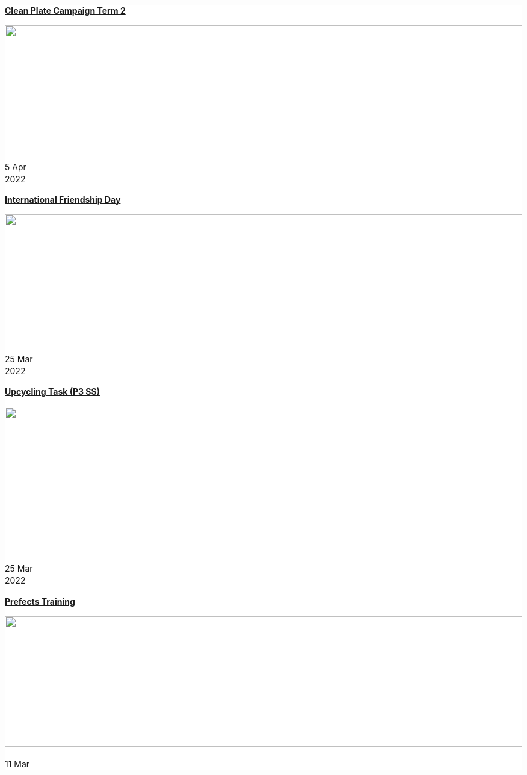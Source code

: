 <p><strong><a href="https://drive.google.com/drive/folders/1uz4lC-zPNiIK53MYL03XhGlCCUilaG9f?usp=sharing" rel="noopener noreferrer nofollow" target="_blank">Clean Plate Campaign Term 2</a></strong>
</p>
</td>
<td rowspan="1" colspan="1">
<div class="isomer-image-wrapper">
<img style="width: 100%" height="206" width="156" src="/images/Gallery/2022/2022%20clean%20plate%20term%202.jpg">
</div>
</td>
</tr>
<tr>
<td rowspan="1" colspan="1">
<p>5 Apr
<br>2022</p>
</td>
<td rowspan="1" colspan="1">
<p><strong><a href="https://drive.google.com/drive/folders/1m5DTaLirekFz8Zjp65N4ookkLS04JEu4?usp=sharing" rel="noopener noreferrer nofollow" target="_blank">International Friendship Day</a></strong>
</p>
</td>
<td rowspan="1" colspan="1">
<div class="isomer-image-wrapper">
<img style="width: 100%" height="211" width="160" src="/images/Gallery/2022/2022%20IFD.jpg">
</div>
</td>
</tr>
<tr>
<td rowspan="1" colspan="1">
<p>25 Mar
<br>2022</p>
</td>
<td rowspan="1" colspan="1">
<p><strong><a href="https://drive.google.com/drive/folders/1sdFB5uEBoOBx64zXzX_U0_QPaPGUsdRK?usp=sharing" rel="noopener noreferrer nofollow" target="_blank">Upcycling Task (P3 SS)</a></strong>
</p>
</td>
<td rowspan="1" colspan="1">
<div class="isomer-image-wrapper">
<img style="width: 100%" height="240" width="322" src="/images/Gallery/2022/2022%20upcycling.jpg">
</div>
</td>
</tr>
<tr>
<td rowspan="1" colspan="1">
<p>25 Mar
<br>2022</p>
</td>
<td rowspan="1" colspan="1">
<p><strong><a href="https://drive.google.com/drive/folders/1seNaJadCN9OxKT_LVktD5pu_uwTh-Z-D?usp=sharing" rel="noopener noreferrer nofollow" target="_blank">Prefects Training</a></strong>
</p>
</td>
<td rowspan="1" colspan="1">
<div class="isomer-image-wrapper">
<img style="width: 100%" height="217" width="161" src="/images/Gallery/2022/2022%20prefect%20training.jpg">
</div>
</td>
</tr>
<tr>
<td rowspan="1" colspan="1">
<p>11 Mar